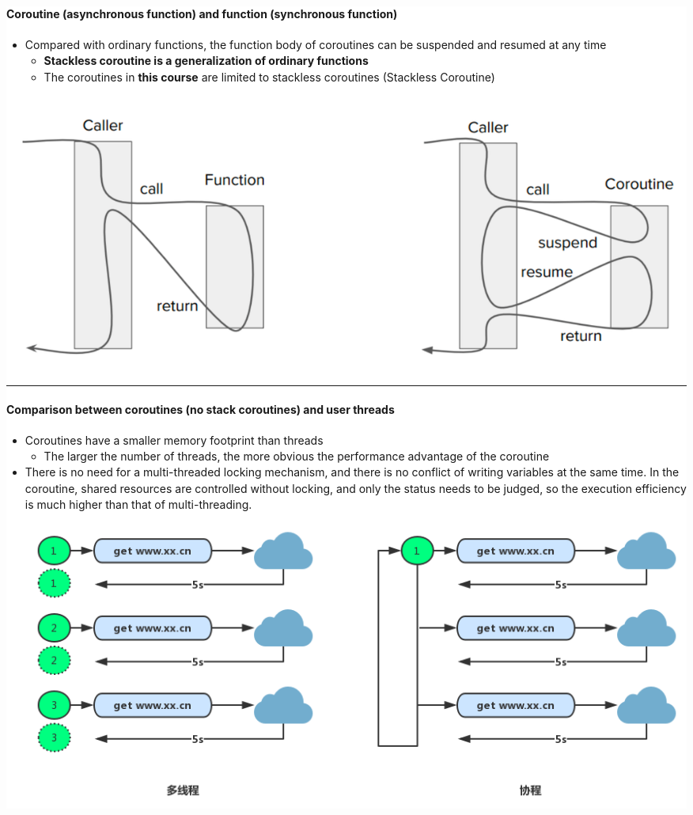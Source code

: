 #### Coroutine (asynchronous function) and function (synchronous function)


- Compared with ordinary functions, the function body of coroutines can be suspended and resumed at any time
   - **Stackless coroutine is a generalization of ordinary functions**
   - The coroutines in **this course** are limited to stackless coroutines (Stackless Coroutine)

![bg right:50% 100%](figs/function-coroutine.png)

---
<style scoped>
{
  font-size: 28px
}
</style>

#### Comparison between coroutines (no stack coroutines) and user threads

- Coroutines have a smaller memory footprint than threads
   - The larger the number of threads, the more obvious the performance advantage of the coroutine
- There is no need for a multi-threaded locking mechanism, and there is no conflict of writing variables at the same time. In the coroutine, shared resources are controlled without locking, and only the status needs to be judged, so the execution efficiency is much higher than that of multi-threading.
![w:750](figs/coroutinevsthread.png)
